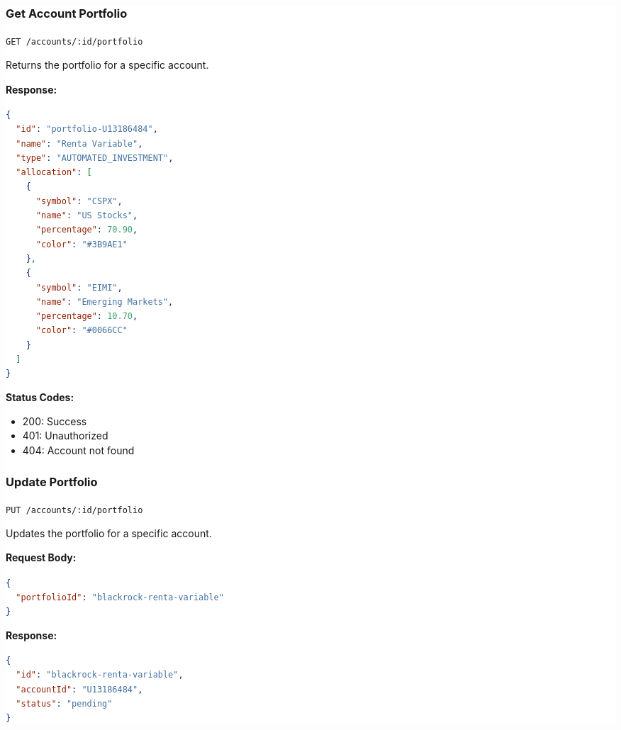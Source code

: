 ### Get Account Portfolio

```
GET /accounts/:id/portfolio
```

Returns the portfolio for a specific account.

**Response:**
```json
{
  "id": "portfolio-U13186484",
  "name": "Renta Variable",
  "type": "AUTOMATED_INVESTMENT",
  "allocation": [
    {
      "symbol": "CSPX",
      "name": "US Stocks",
      "percentage": 70.90,
      "color": "#3B9AE1"
    },
    {
      "symbol": "EIMI",
      "name": "Emerging Markets",
      "percentage": 10.70,
      "color": "#0066CC"
    }
  ]
}
```

**Status Codes:**
- 200: Success
- 401: Unauthorized
- 404: Account not found

### Update Portfolio

```
PUT /accounts/:id/portfolio
```

Updates the portfolio for a specific account.

**Request Body:**
```json
{
  "portfolioId": "blackrock-renta-variable"
}
```

**Response:**
```json
{
  "id": "blackrock-renta-variable",
  "accountId": "U13186484",
  "status": "pending"
}
```
